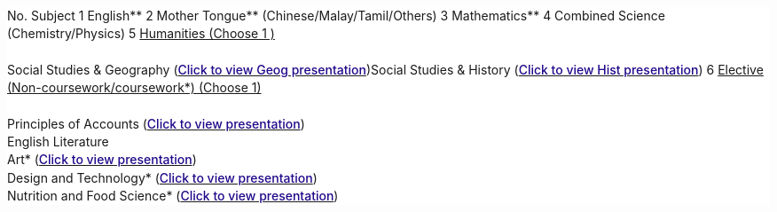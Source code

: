<col style="width: 467px">
</colgroup>
<tbody>
  <tr>
    <td class="tg-9qe0">No.</td>
    <td class="tg-9qe0">Subject</td>
  </tr>
  <tr>
    <td class="tg-q4jd">1</td>
    <td class="tg-q4jd">English**</td>
  </tr>
  <tr>
    <td class="tg-q4jd">2</td>
    <td class="tg-q4jd">Mother Tongue** (Chinese/Malay/Tamil/Others)</td>
  </tr>
  <tr>
    <td class="tg-q4jd">3</td>
    <td class="tg-q4jd">Mathematics**</td>
  </tr>
  <tr>
    <td class="tg-q4jd">4</td>
    <td class="tg-q4jd">Combined Science (Chemistry/Physics)</td>
  </tr>
  <tr>
    <td class="tg-q4jd">5</td>
    <td class="tg-q4jd"><span style="text-decoration:underline">Humanities (Choose 1  )</span><br><br><span style="background-color:initial">Social Studies &amp; Geography </span>(<a href="http://hougangsec.moe.edu.sg/qql/slot/u499/5.%20Quicklinks/5.2%20Parents/Subject%20Combination%20Exercise/2020/Geography_2.mp4" target="_blank" rel="noopener noreferrer"><span style="font-weight:500;color:#21088A">Click to view Geog presentation</span></a><span style="background-color:initial">)</span>Social Studies &amp; History (<a href="http://hougangsec.moe.edu.sg/qql/slot/u499/5.%20Quicklinks/5.2%20Parents/Subject%20Combination%20Exercise/2020/History_2.mp4" target="_blank" rel="noopener noreferrer"><span style="font-weight:500;color:#21088A">Click to view Hist presentation</span></a><span style="background-color:initial">)</span></td>
  </tr>
  <tr>
    <td class="tg-q4jd">6</td>
    <td class="tg-q4jd"><span style="text-decoration:underline">Elective (Non-coursework/coursework*) (Choose 1)</span><br><br><span style="background-color:initial">Principles of Accounts (</span><a href="http://hougangsec.moe.edu.sg/qql/slot/u499/5.%20Quicklinks/5.2%20Parents/Subject%20Combination%20Exercise/2020/POA_2.mp4" target="_blank" rel="noopener noreferrer"><span style="font-weight:500;color:#21088A">Click to view presentation</span></a><span style="background-color:initial">)</span><br><span style="background-color:initial">English Literature</span><br><span style="background-color:initial">Art* (</span><a href="http://hougangsec.moe.edu.sg/qql/slot/u499/5.%20Quicklinks/5.2%20Parents/Subject%20Combination%20Exercise/2020/Art_2.mp4" target="_blank" rel="noopener noreferrer"><span style="font-weight:500;color:#21088A">Click to view presentation</span></a><span style="background-color:initial">)</span><br>Design and Technology* (<a href="http://hougangsec.moe.edu.sg/qql/slot/u499/5.%20Quicklinks/5.2%20Parents/Subject%20Combination%20Exercise/2020/D&amp;T_2.mp4" target="_blank" rel="noopener noreferrer"><span style="font-weight:500;color:#21088A">Click to view presentation</span></a>)<br><span style="background-color:initial">Nutrition and Food Science</span>* (<a href="https://hougangsec.moe.edu.sg/qql/slot/u499/5.%20Quicklinks/5.2%20Parents/Subject%20Combination%20Exercise/2020/Nutrition%20and%20Food%20Science_2021.mp4" target="_blank" rel="noopener noreferrer"><span style="font-weight:500;color:#21088A">Click to view presentation</span></a>)</td>
  </tr>
</tbody>
</table>
